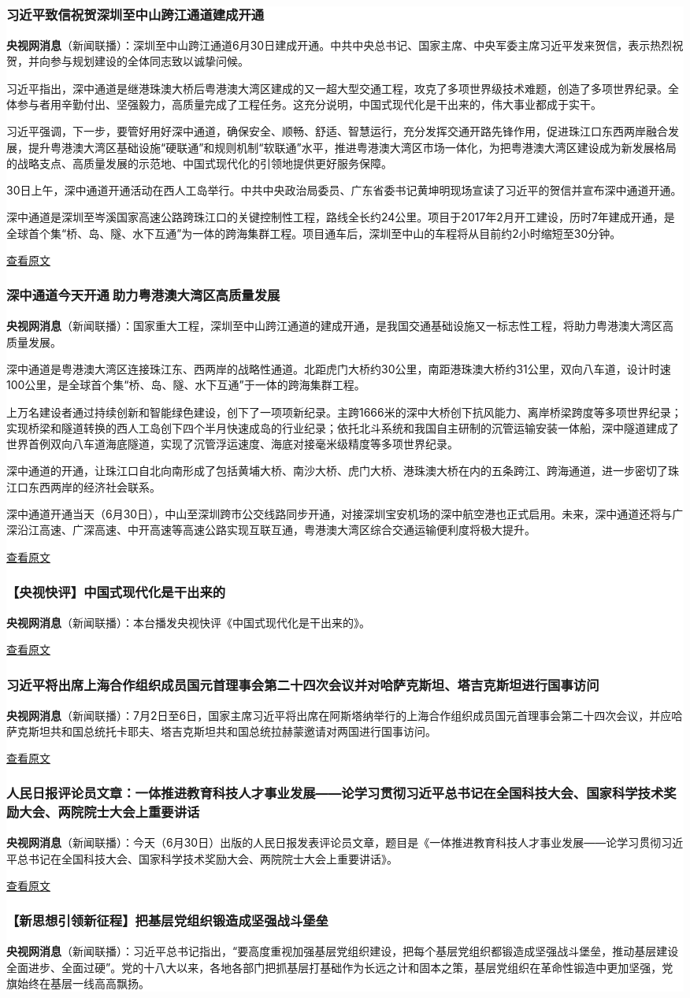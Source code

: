 ### 习近平致信祝贺深圳至中山跨江通道建成开通

**央视网消息**（新闻联播）：深圳至中山跨江通道6月30日建成开通。中共中央总书记、国家主席、中央军委主席习近平发来贺信，表示热烈祝贺，并向参与规划建设的全体同志致以诚挚问候。

习近平指出，深中通道是继港珠澳大桥后粤港澳大湾区建成的又一超大型交通工程，攻克了多项世界级技术难题，创造了多项世界纪录。全体参与者用辛勤付出、坚强毅力，高质量完成了工程任务。这充分说明，中国式现代化是干出来的，伟大事业都成于实干。

习近平强调，下一步，要管好用好深中通道，确保安全、顺畅、舒适、智慧运行，充分发挥交通开路先锋作用，促进珠江口东西两岸融合发展，提升粤港澳大湾区基础设施“硬联通”和规则机制“软联通”水平，推进粤港澳大湾区市场一体化，为把粤港澳大湾区建设成为新发展格局的战略支点、高质量发展的示范地、中国式现代化的引领地提供更好服务保障。

30日上午，深中通道开通活动在西人工岛举行。中共中央政治局委员、广东省委书记黄坤明现场宣读了习近平的贺信并宣布深中通道开通。

深中通道是深圳至岑溪国家高速公路跨珠江口的关键控制性工程，路线全长约24公里。项目于2017年2月开工建设，历时7年建成开通，是全球首个集“桥、岛、隧、水下互通”为一体的跨海集群工程。项目通车后，深圳至中山的车程将从目前约2小时缩短至30分钟。

[查看原文](https://tv.cctv.com/2024/06/30/VIDEs3MaybXoNuMQIeAsoH3L240630.shtml)

### 深中通道今天开通 助力粤港澳大湾区高质量发展

**央视网消息**（新闻联播）：国家重大工程，深圳至中山跨江通道的建成开通，是我国交通基础设施又一标志性工程，将助力粤港澳大湾区高质量发展。

深中通道是粤港澳大湾区连接珠江东、西两岸的战略性通道。北距虎门大桥约30公里，南距港珠澳大桥约31公里，双向八车道，设计时速100公里，是全球首个集“桥、岛、隧、水下互通”于一体的跨海集群工程。

上万名建设者通过持续创新和智能绿色建设，创下了一项项新纪录。主跨1666米的深中大桥创下抗风能力、离岸桥梁跨度等多项世界纪录；实现桥梁和隧道转换的西人工岛创下四个半月快速成岛的行业纪录；依托北斗系统和我国自主研制的沉管运输安装一体船，深中隧道建成了世界首例双向八车道海底隧道，实现了沉管浮运速度、海底对接毫米级精度等多项世界纪录。

深中通道的开通，让珠江口自北向南形成了包括黄埔大桥、南沙大桥、虎门大桥、港珠澳大桥在内的五条跨江、跨海通道，进一步密切了珠江口东西两岸的经济社会联系。

深中通道开通当天（6月30日），中山至深圳跨市公交线路同步开通，对接深圳宝安机场的深中航空港也正式启用。未来，深中通道还将与广深沿江高速、广深高速、中开高速等高速公路实现互联互通，粤港澳大湾区综合交通运输便利度将极大提升。

[查看原文](https://tv.cctv.com/2024/06/30/VIDEoPgqqYoI94N31ft7Cwyd240630.shtml)

### 【央视快评】中国式现代化是干出来的

**央视网消息**（新闻联播）：本台播发央视快评《中国式现代化是干出来的》。

[查看原文](https://tv.cctv.com/2024/06/30/VIDEerwXnPYEqeLUqLAkOuge240630.shtml)

### 习近平将出席上海合作组织成员国元首理事会第二十四次会议并对哈萨克斯坦、塔吉克斯坦进行国事访问

**央视网消息**（新闻联播）：7月2日至6日，国家主席习近平将出席在阿斯塔纳举行的上海合作组织成员国元首理事会第二十四次会议，并应哈萨克斯坦共和国总统托卡耶夫、塔吉克斯坦共和国总统拉赫蒙邀请对两国进行国事访问。

[查看原文](https://tv.cctv.com/2024/06/30/VIDEcxQnjJKnI6coqdCMW2xY240630.shtml)

### 人民日报评论员文章：一体推进教育科技人才事业发展——论学习贯彻习近平总书记在全国科技大会、国家科学技术奖励大会、两院院士大会上重要讲话

**央视网消息**（新闻联播）：今天（6月30日）出版的人民日报发表评论员文章，题目是《一体推进教育科技人才事业发展——论学习贯彻习近平总书记在全国科技大会、国家科学技术奖励大会、两院院士大会上重要讲话》。

[查看原文](https://tv.cctv.com/2024/06/30/VIDEuRFGaeMuxANEdzciTDrC240630.shtml)

### 【新思想引领新征程】把基层党组织锻造成坚强战斗堡垒

**央视网消息**（新闻联播）：习近平总书记指出，“要高度重视加强基层党组织建设，把每个基层党组织都锻造成坚强战斗堡垒，推动基层建设全面进步、全面过硬”。党的十八大以来，各地各部门把抓基层打基础作为长远之计和固本之策，基层党组织在革命性锻造中更加坚强，党旗始终在基层一线高高飘扬。
